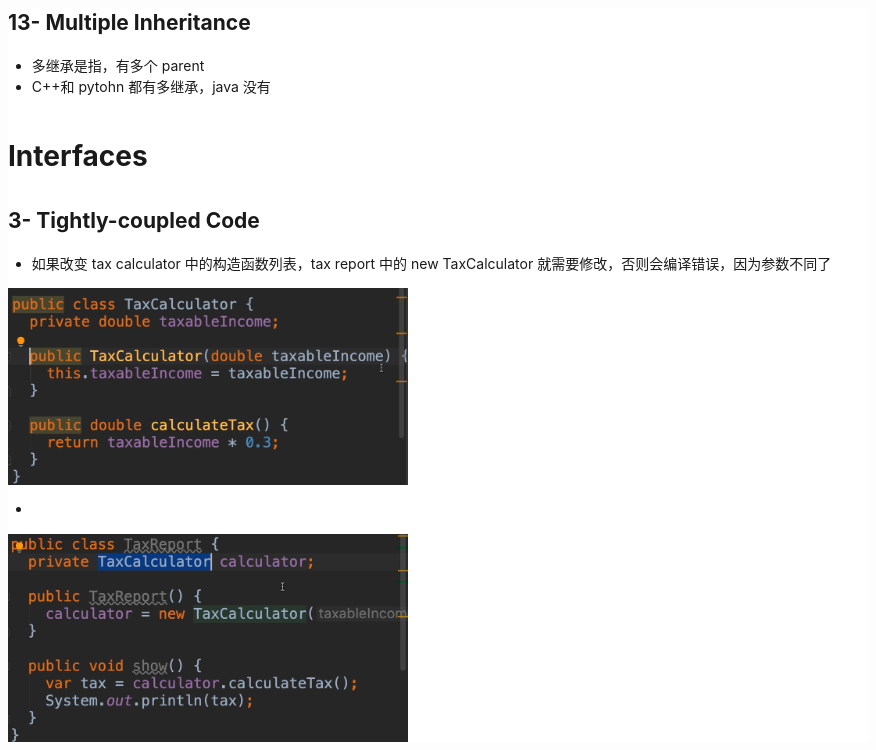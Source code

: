 ## 13- Multiple Inheritance

- 多继承是指，有多个 parent
- C++和 pytohn 都有多继承，java 没有

# Interfaces

## 3- Tightly-coupled Code

- 如果改变 tax calculator 中的构造函数列表，tax report 中的 new TaxCalculator 就需要修改，否则会编译错误，因为参数不同了

<img decoding="async" src="Interfaces-3- Tightly-coupled Code.png" width="400px" style="display:block;">

-

<img decoding="async" src="Interfaces-3- Tightly-coupled Code-2.png" width="400px" style="display:block;">
